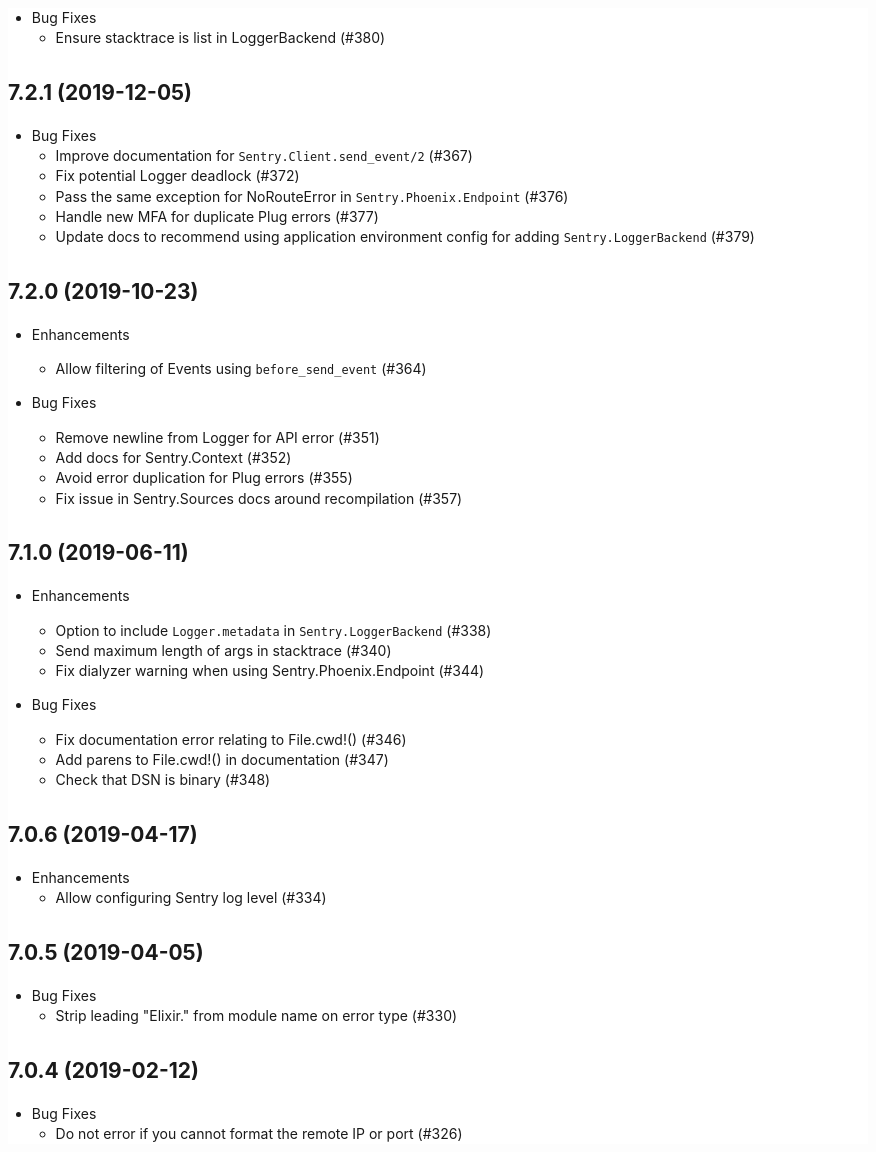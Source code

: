 * Bug Fixes
  * Ensure stacktrace is list in LoggerBackend (#380)

## 7.2.1 (2019-12-05)

* Bug Fixes
  * Improve documentation for `Sentry.Client.send_event/2` (#367)
  * Fix potential Logger deadlock (#372)
  * Pass the same exception for NoRouteError in `Sentry.Phoenix.Endpoint` (#376)
  * Handle new MFA for duplicate Plug errors (#377)
  * Update docs to recommend using application environment config for adding `Sentry.LoggerBackend` (#379)

## 7.2.0 (2019-10-23)

* Enhancements
  * Allow filtering of Events using `before_send_event` (#364)

* Bug Fixes
  * Remove newline from Logger for API error (#351)
  * Add docs for Sentry.Context (#352)
  * Avoid error duplication for Plug errors (#355)
  * Fix issue in Sentry.Sources docs around recompilation (#357)

## 7.1.0 (2019-06-11)

* Enhancements
  * Option to include `Logger.metadata` in `Sentry.LoggerBackend` (#338)
  * Send maximum length of args in stacktrace (#340)
  * Fix dialyzer warning when using Sentry.Phoenix.Endpoint (#344)

* Bug Fixes
  * Fix documentation error relating to File.cwd!() (#346)
  * Add parens to File.cwd!() in documentation (#347)
  * Check that DSN is binary (#348)

## 7.0.6 (2019-04-17)

* Enhancements
  * Allow configuring Sentry log level (#334)

## 7.0.5 (2019-04-05)

* Bug Fixes
  * Strip leading "Elixir." from module name on error type (#330)

## 7.0.4 (2019-02-12)

* Bug Fixes
  * Do not error if you cannot format the remote IP or port (#326)
